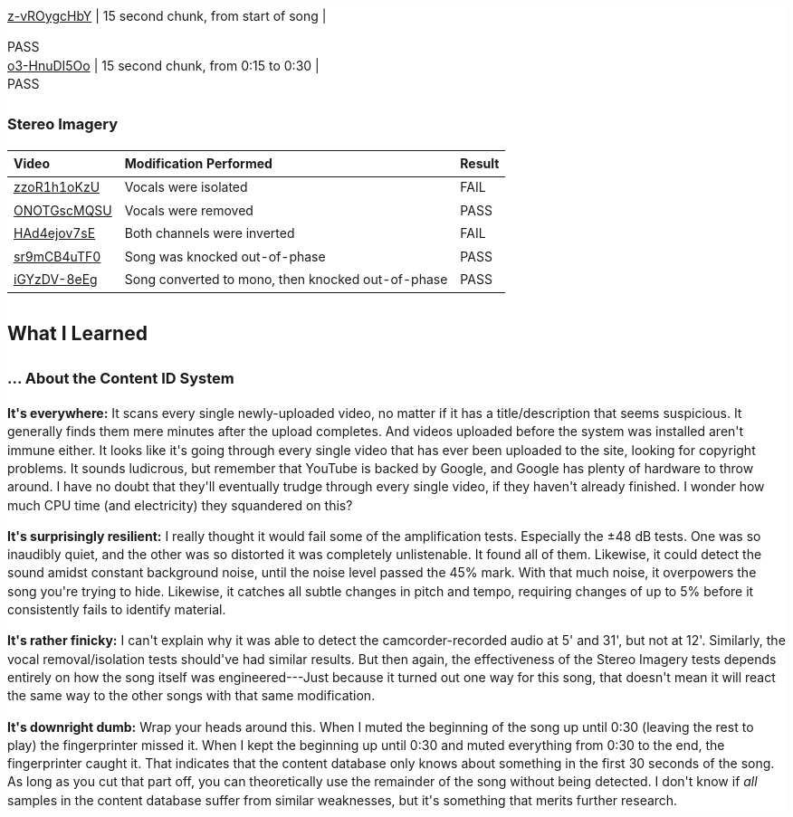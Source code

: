 [z-vROygcHbY](https://www.youtube.com/watch?v=z-vROygcHbY) | 15 second chunk, from start of song | <div class="pass">PASS</div>
[o3-HnuDI5Oo](https://www.youtube.com/watch?v=o3-HnuDI5Oo) | 15 second chunk, from 0:15 to 0:30 | <div class="pass">PASS</div>

### Stereo Imagery

Video | Modification Performed | Result
:-----|:-----------------------|:------
[zzoR1h1oKzU](https://www.youtube.com/watch?v=zzoR1h1oKzU) | Vocals were isolated | <div class="fail">FAIL</div>
[ONOTGscMQSU](https://www.youtube.com/watch?v=ONOTGscMQSU) | Vocals were removed | <div class="pass">PASS</div>
[HAd4ejov7sE](https://www.youtube.com/watch?v=HAd4ejov7sE) | Both channels were inverted | <div class="fail">FAIL</div>
[sr9mCB4uTF0](https://www.youtube.com/watch?v=sr9mCB4uTF0) | Song was knocked out-of-phase | <div class="pass">PASS</div>
[iGYzDV-8eEg](https://www.youtube.com/watch?v=iGYzDV-8eEg) | Song converted to mono, then knocked out-of-phase | <div class="pass">PASS</div>

## What I Learned

### ... About the Content ID System

**It's everywhere:** It scans every single newly-uploaded video, no matter if it has a title/description that seems suspicious. It generally finds them mere minutes after the upload completes. And videos uploaded before the system was installed aren't immune either. It looks like it's going through every single video that has ever been uploaded to the site, looking for copyright problems. It sounds ludicrous, but remember that YouTube is backed by Google, and Google has plenty of hardware to throw around. I have no doubt that they'll eventually trudge through every single video, if they haven't already finished. I wonder how much CPU time (and electricity) they squandered on this?

**It's surprisingly resilient:** I really thought it would fail some of the amplification tests. Especially the &plusmn;48 dB tests. One was so inaudibly quiet, and the other was so distorted it was completely unlistenable. It found all of them. Likewise, it could detect the sound amidst constant background noise, until the noise level passed the 45% mark. With that much noise, it overpowers the song you're trying to hide. Likewise, it catches all subtle changes in pitch and tempo, requiring changes of up to 5% before it consistently fails to identify material.

**It's rather finicky:** I can't explain why it was able to detect the camcorder-recorded audio at 5' and 31', but not at 12'. Similarly, the vocal removal/isolation tests should've had similar results. But then again, the effectiveness of the Stereo Imagery tests depends entirely on how the song itself was engineered---Just because it turned out one way for this song, that doesn't mean it will react the same way to the other songs with that same modification.

**It's downright dumb:** Wrap your heads around this. When I muted the beginning of the song up until 0:30 (leaving the rest to play) the fingerprinter missed it. When I kept the beginning up until 0:30 and muted everything from 0:30 to the end, the fingerprinter caught it. That indicates that the content database only knows about something in the first 30 seconds of the song. As long as you cut that part off, you can theoretically use the remainder of the song without being detected. I don't know if _all_ samples in the content database suffer from similar weaknesses, but it's something that merits further research.
